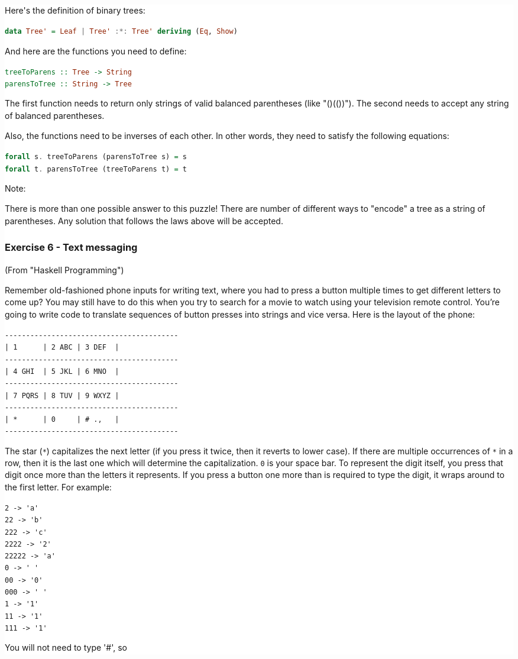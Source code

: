Here's the definition of binary trees:

```hs
data Tree' = Leaf | Tree' :*: Tree' deriving (Eq, Show)
```

And here are the functions you need to define:

```hs
treeToParens :: Tree -> String
parensToTree :: String -> Tree
```

The first function needs to return only strings of valid balanced parentheses (like "()(())").
The second needs to accept any string of balanced parentheses.

Also, the functions need to be inverses of each other.
In other words, they need to satisfy the following equations:

```hs
forall s. treeToParens (parensToTree s) = s
forall t. parensToTree (treeToParens t) = t
```

Note:

There is more than one possible answer to this puzzle! There are number of different ways to "encode" a tree as a string of parentheses. Any solution that follows the laws above will be accepted.


### Exercise 6 - Text messaging
(From "Haskell Programming")

Remember old-fashioned phone inputs for writing text, where
you had to press a button multiple times to get different letters to
come up? You may still have to do this when you try to search for a
movie to watch using your television remote control. You’re going to
write code to translate sequences of button presses into strings and
vice versa.
Here is the layout of the phone:
```
-----------------------------------------
| 1      | 2 ABC | 3 DEF  |
-----------------------------------------
| 4 GHI  | 5 JKL | 6 MNO  |
-----------------------------------------
| 7 PQRS | 8 TUV | 9 WXYZ |
-----------------------------------------
| *      | 0     | # .,   |
-----------------------------------------
```
The star (`*`) capitalizes the next letter (if you press it twice, then it reverts to lower case).  If there are multiple occurrences of `*` in a row, then it is the last one which will determine the capitalization.  `0` is your space bar. To represent the digit itself, you press that digit once more than the letters it represents. If you press a button one more than is required to type the digit, it wraps around to the first letter. For example:
```
2 -> 'a'
22 -> 'b'
222 -> 'c'
2222 -> '2'
22222 -> 'a'
0 -> ' '
00 -> '0'
000 -> ' '
1 -> '1'
11 -> '1'
111 -> '1'
```
You will not need to type '#', so